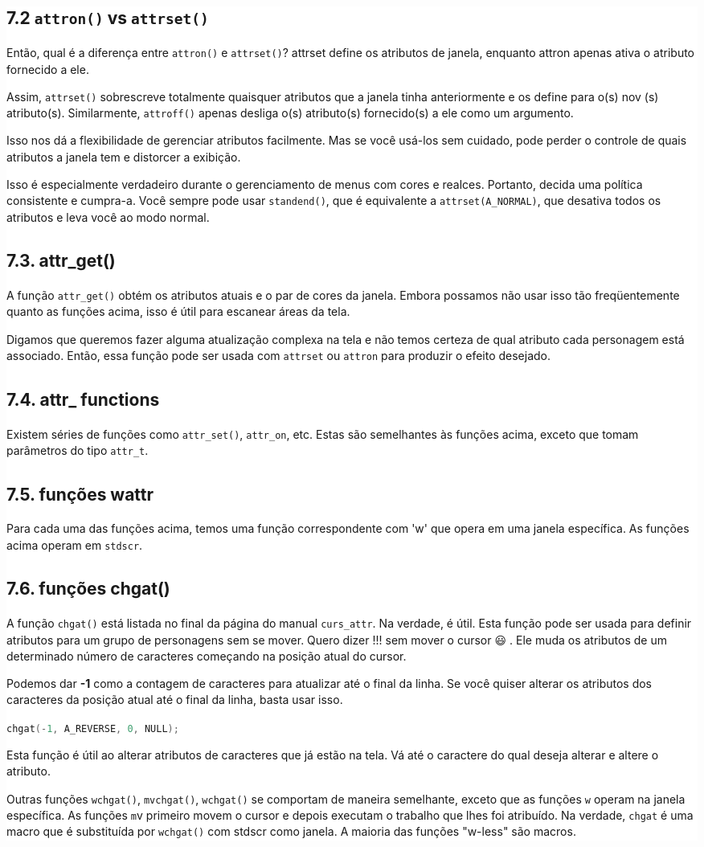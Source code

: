 
## 7.2 `attron()` vs `attrset()`
Então, qual é a diferença entre `attron()` e `attrset()`? attrset define os atributos de janela, enquanto attron apenas ativa o atributo fornecido a ele.

Assim, `attrset()` sobrescreve totalmente quaisquer atributos que a janela tinha anteriormente e os define para o(s) nov (s) atributo(s). Similarmente, `attroff()` apenas desliga o(s) atributo(s) fornecido(s) a ele como um argumento.

Isso nos dá a flexibilidade de gerenciar atributos facilmente. Mas se você usá-los sem cuidado, pode perder o controle de quais atributos a janela tem e distorcer a exibição.

Isso é especialmente verdadeiro durante o gerenciamento de menus com cores e realces. Portanto, decida uma política consistente e cumpra-a. Você sempre pode usar `standend()`, que é equivalente a `attrset(A_NORMAL)`, que desativa todos os atributos e leva você ao modo normal.

## 7.3. attr_get()
A função `attr_get()` obtém os atributos atuais e o par de cores da janela. Embora possamos não usar isso tão freqüentemente quanto as funções acima, isso é útil para escanear áreas da tela.

Digamos que queremos fazer alguma atualização complexa na tela e não temos certeza de qual atributo cada personagem está associado. Então, essa função pode ser usada com `attrset` ou `attron` para produzir o efeito desejado.

## 7.4. attr_ functions
Existem séries de funções como `attr_set()`, `attr_on`, etc. Estas são semelhantes às funções acima, exceto que tomam parâmetros do tipo `attr_t`.

## 7.5. funções wattr
Para cada uma das funções acima, temos uma função correspondente com 'w' que opera em uma janela específica. As funções acima operam em `stdscr`.

## 7.6. funções chgat()
A função `chgat()` está listada no final da página do manual `curs_attr`. Na verdade, é útil. Esta função pode ser usada para definir atributos para um grupo de personagens sem se mover. Quero dizer !!! sem mover o cursor 😃 . Ele muda os atributos de um determinado número de caracteres começando na posição atual do cursor.

Podemos dar **-1** como a contagem de caracteres para atualizar até o final da linha. Se você quiser alterar os atributos dos caracteres da posição atual até o final da linha, basta usar isso.
```cpp
chgat(-1, A_REVERSE, 0, NULL);
```

Esta função é útil ao alterar atributos de caracteres que já estão na tela. Vá até o caractere do qual deseja alterar e altere o atributo.

Outras funções `wchgat()`, `mvchgat()`, `wchgat()` se comportam de maneira semelhante, exceto que as funções `w` operam na janela específica. As funções `m`v primeiro movem o cursor e depois executam o trabalho que lhes foi atribuído. Na verdade, `chgat` é uma macro que é substituída por `wchgat()` com stdscr como janela. A maioria das funções "w-less" são macros.
